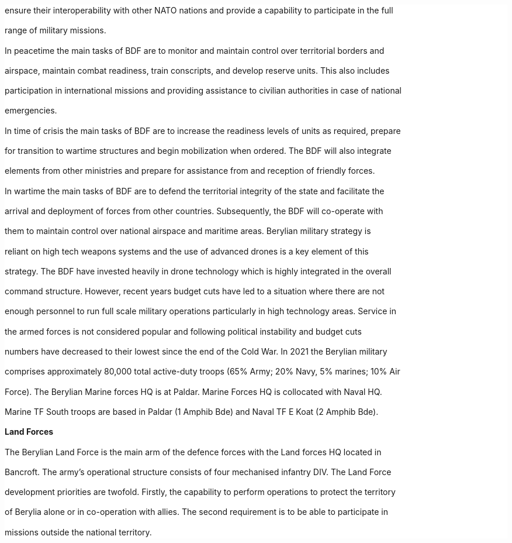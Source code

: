 ensure their interoperability with other NATO nations and provide a capability to participate in the full

range of military missions.

In peacetime the main tasks of BDF are to monitor and maintain control over territorial borders and

airspace, maintain combat readiness, train conscripts, and develop reserve units. This also includes

participation in international missions and providing assistance to civilian authorities in case of national

emergencies.

In time of crisis the main tasks of BDF are to increase the readiness levels of units as required, prepare

for transition to wartime structures and begin mobilization when ordered. The BDF will also integrate

elements from other ministries and prepare for assistance from and reception of friendly forces.

In wartime the main tasks of BDF are to defend the territorial integrity of the state and facilitate the

arrival and deployment of forces from other countries. Subsequently, the BDF will co-operate with

them to maintain control over national airspace and maritime areas. Berylian military strategy is

reliant on high tech weapons systems and the use of advanced drones is a key element of this

strategy. The BDF have invested heavily in drone technology which is highly integrated in the overall

command structure. However, recent years budget cuts have led to a situation where there are not

enough personnel to run full scale military operations particularly in high technology areas. Service in

the armed forces is not considered popular and following political instability and budget cuts

numbers have decreased to their lowest since the end of the Cold War. In 2021 the Berylian military

comprises approximately 80,000 total active-duty troops (65% Army; 20% Navy, 5% marines; 10% Air

Force). The Berylian Marine forces HQ is at Paldar. Marine Forces HQ is collocated with Naval HQ.

Marine TF South troops are based in Paldar (1 Amphib Bde) and Naval TF E Koat (2 Amphib Bde).

**Land Forces**

The Berylian Land Force is the main arm of the defence forces with the Land forces HQ located in

Bancroft. The army’s operational structure consists of four mechanised infantry DIV. The Land Force

development priorities are twofold. Firstly, the capability to perform operations to protect the territory

of Berylia alone or in co-operation with allies. The second requirement is to be able to participate in

missions outside the national territory.
